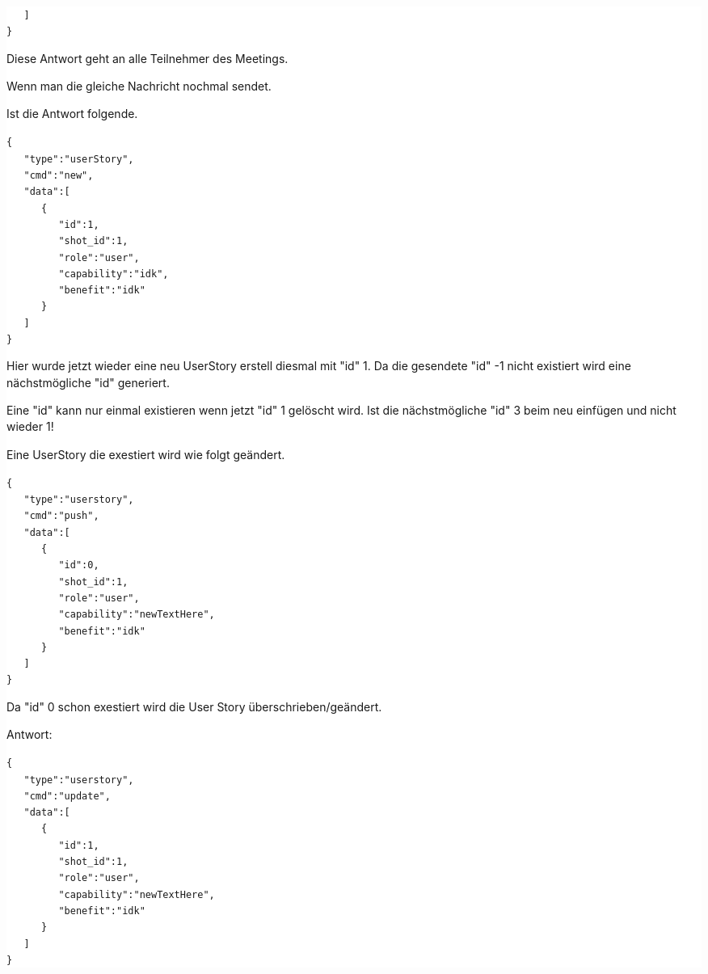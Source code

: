 ```
   ]
}

```
Diese Antwort geht an alle Teilnehmer des Meetings.

Wenn man die gleiche Nachricht nochmal sendet.

Ist die Antwort folgende.
```
{
   "type":"userStory",
   "cmd":"new",
   "data":[
      {
         "id":1,
         "shot_id":1,
         "role":"user",
         "capability":"idk",
         "benefit":"idk"
      }
   ]
}

```
Hier wurde jetzt wieder eine neu UserStory erstell diesmal mit "id" 1.
Da die gesendete "id" -1 nicht existiert wird eine nächstmögliche "id" generiert.

Eine "id" kann nur einmal existieren wenn jetzt "id" 1 gelöscht wird.
Ist die nächstmögliche "id" 3 beim neu einfügen und nicht wieder 1!

Eine UserStory die exestiert wird wie folgt geändert.
```
{
   "type":"userstory",
   "cmd":"push",
   "data":[
      {
         "id":0,
         "shot_id":1,
         "role":"user",
         "capability":"newTextHere",
         "benefit":"idk"
      }
   ]
}

```
Da "id" 0 schon exestiert wird die User Story überschrieben/geändert.

Antwort:
```
{
   "type":"userstory",
   "cmd":"update",
   "data":[
      {
         "id":1,
         "shot_id":1,
         "role":"user",
         "capability":"newTextHere",
         "benefit":"idk"
      }
   ]
}
```